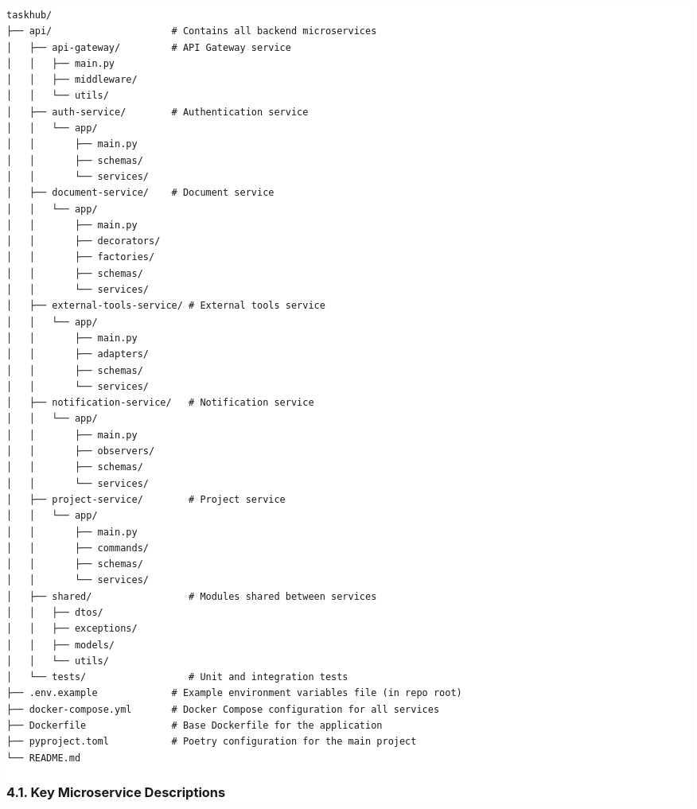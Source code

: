```
taskhub/
├── api/                     # Contains all backend microservices
│   ├── api-gateway/         # API Gateway service
│   │   ├── main.py
│   │   ├── middleware/
│   │   └── utils/
│   ├── auth-service/        # Authentication service
│   │   └── app/
│   │       ├── main.py
│   │       ├── schemas/
│   │       └── services/
│   ├── document-service/    # Document service
│   │   └── app/
│   │       ├── main.py
│   │       ├── decorators/
│   │       ├── factories/
│   │       ├── schemas/
│   │       └── services/
│   ├── external-tools-service/ # External tools service
│   │   └── app/
│   │       ├── main.py
│   │       ├── adapters/
│   │       ├── schemas/
│   │       └── services/
│   ├── notification-service/   # Notification service
│   │   └── app/
│   │       ├── main.py
│   │       ├── observers/
│   │       ├── schemas/
│   │       └── services/
│   ├── project-service/        # Project service
│   │   └── app/
│   │       ├── main.py
│   │       ├── commands/
│   │       ├── schemas/
│   │       └── services/
│   ├── shared/                 # Modules shared between services
│   │   ├── dtos/
│   │   ├── exceptions/
│   │   ├── models/
│   │   └── utils/
│   └── tests/                  # Unit and integration tests
├── .env.example             # Example environment variables file (in repo root)
├── docker-compose.yml       # Docker Compose configuration for all services
├── Dockerfile               # Base Dockerfile for the application
├── pyproject.toml           # Poetry configuration for the main project
└── README.md
```

### 4.1. Key Microservice Descriptions
